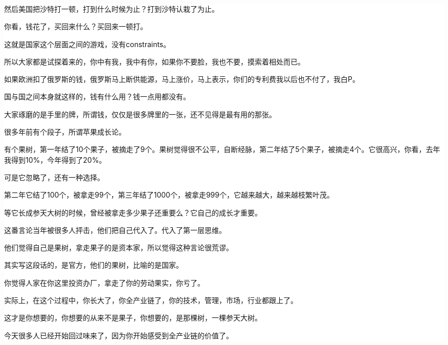 
然后美国把沙特打一顿，打到什么时候为止？打到沙特认栽了为止。

  

你看，钱花了，买回来什么？买回来一顿打。  

  

这就是国家这个层面之间的游戏，没有constraints。

  

所以大家都是试探着来的，你中有我，我中有你，如果你不要脸，我也不要，摸索着相处而已。  

  

如果欧洲扣了俄罗斯的钱，俄罗斯马上断供能源，马上涨价，马上表示，你们的专利费我以后也不付了，我白P。  

  

国与国之间本身就这样的，钱有什么用？钱一点用都没有。  

  

大家琢磨的是手里的牌，所谓钱，仅仅是很多牌里的一张，还不见得是最有用的那张。  

  

很多年前有个段子，所谓苹果成长论。  

  

有个果树，第一年结了10个果子，被摘走了9个。果树觉得很不公平，自断经脉，第二年结了5个果子，被摘走4个。它很高兴，你看，去年我得到10%，今年得到了20%。  

  

可是它忽略了，还有一种选择。  

  

第二年它结了100个，被拿走99个，第三年结了1000个，被拿走999个，它越来越大，越来越枝繁叶茂。  

  

等它长成参天大树的时候，曾经被拿走多少果子还重要么？它自己的成长才重要。  

  

这番言论当年被很多人抨击，他们把自己代入了。代入了第一层思维。  

  

他们觉得自己是果树，拿走果子的是资本家，所以觉得这种言论很荒谬。  

  

其实写这段话的，是官方，他们的果树，比喻的是国家。  

  

你觉得人家在你这里投资办厂，拿走了你的劳动果实，你亏了。  

  

实际上，在这个过程中，你长大了，你全产业链了，你的技术，管理，市场，行业都跟上了。

  

这才是你想要的，你想要的从来不是果子，你想要的，是那棵树，一棵参天大树。

  

今天很多人已经开始回过味来了，因为你开始感受到全产业链的价值了。  

  
